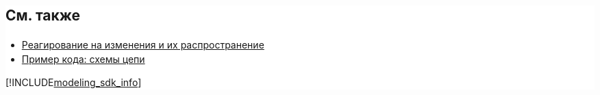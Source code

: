 ## <a name="see-also"></a>См. также

- [Реагирование на изменения и их распространение](../modeling/responding-to-and-propagating-changes.md)
- [Пример кода: схемы цепи](https://code.msdn.microsoft.com/Visualization-Modeling-SDK-763778e8)

[!INCLUDE[modeling_sdk_info](includes/modeling_sdk_info.md)]
